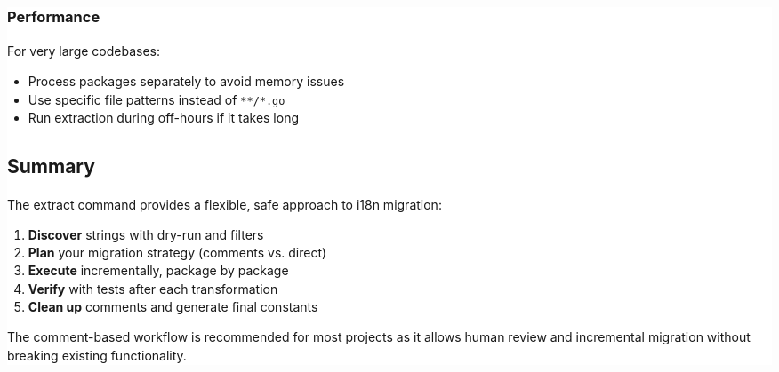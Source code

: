 ### Performance

For very large codebases:
- Process packages separately to avoid memory issues
- Use specific file patterns instead of `**/*.go`
- Run extraction during off-hours if it takes long

## Summary

The extract command provides a flexible, safe approach to i18n migration:

1. **Discover** strings with dry-run and filters
2. **Plan** your migration strategy (comments vs. direct)
3. **Execute** incrementally, package by package
4. **Verify** with tests after each transformation
5. **Clean up** comments and generate final constants

The comment-based workflow is recommended for most projects as it allows human review and incremental migration without breaking existing functionality.